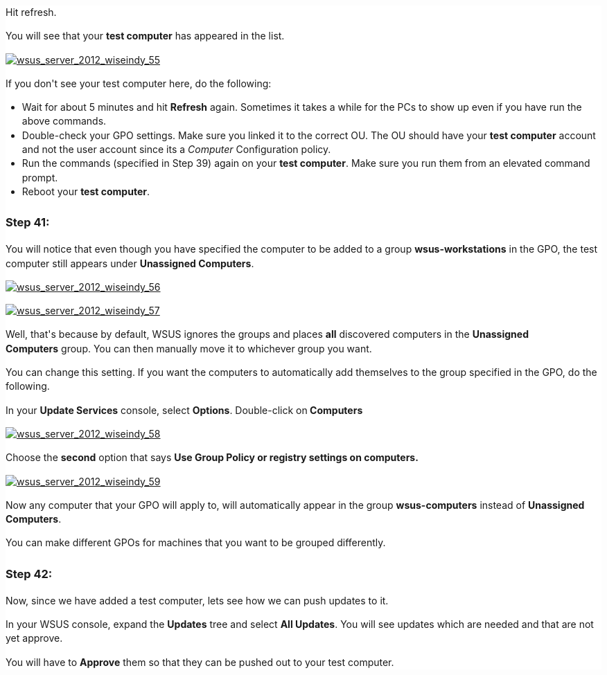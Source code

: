 Hit refresh.

You will see that your <strong>test computer</strong> has appeared in the list.

<a target="_blank" href="https://inderjotsingh.com/wp-content/uploads/2015/06/wsus_server_2012_wiseindy_55.png"><img class="alignnone size-full wp-image-594" src="https://inderjotsingh.com/wp-content/uploads/2015/06/wsus_server_2012_wiseindy_55.png" alt="wsus_server_2012_wiseindy_55" /></a>

If you don't see your test computer here, do the following:
<ul>
	<li>Wait for about 5 minutes and hit <strong>Refresh</strong> again. Sometimes it takes a while for the PCs to show up even if you have run the above commands.</li>
	<li>Double-check your GPO settings. Make sure you linked it to the correct OU. The OU should have your <strong>test computer</strong> account and not the user account since its a <em>Computer</em> Configuration policy.</li>
	<li>Run the commands (specified in Step 39) again on your <strong>test computer</strong>. Make sure you run them from an elevated command prompt.</li>
	<li>Reboot your <strong>test </strong><strong>computer</strong>.</li>
</ul>
<h3>Step 41:</h3>
You will notice that even though you have specified the computer to be added to a group <strong>wsus-workstations</strong> in the GPO, the test computer still appears under <strong>Unassigned Computers</strong>.

<a target="_blank" href="https://inderjotsingh.com/wp-content/uploads/2015/06/wsus_server_2012_wiseindy_56.png"><img class="alignnone size-full wp-image-595" src="https://inderjotsingh.com/wp-content/uploads/2015/06/wsus_server_2012_wiseindy_56.png" alt="wsus_server_2012_wiseindy_56" /></a>

<a target="_blank" href="https://inderjotsingh.com/wp-content/uploads/2015/06/wsus_server_2012_wiseindy_57.png"><img class="alignnone size-full wp-image-596" src="https://inderjotsingh.com/wp-content/uploads/2015/06/wsus_server_2012_wiseindy_57.png" alt="wsus_server_2012_wiseindy_57" /></a>

Well, that's because by default, WSUS ignores the groups and places <strong>all</strong> discovered computers in the <strong>Unassigned Computers</strong> group. You can then manually move it to whichever group you want.

You can change this setting. If you want the computers to automatically add themselves to the group specified in the GPO, do the following.

In your <strong>Update Services</strong> console, select <strong>Options</strong>. Double-click on<strong> Computers</strong>

<a target="_blank" href="https://inderjotsingh.com/wp-content/uploads/2015/06/wsus_server_2012_wiseindy_58.png"><img class="alignnone size-full wp-image-597" src="https://inderjotsingh.com/wp-content/uploads/2015/06/wsus_server_2012_wiseindy_58.png" alt="wsus_server_2012_wiseindy_58" /></a>

Choose the <strong>second</strong> option that says <strong>Use Group Policy or registry settings on computers.</strong>

<a target="_blank" href="https://inderjotsingh.com/wp-content/uploads/2015/06/wsus_server_2012_wiseindy_59.png"><img class="alignnone size-full wp-image-598" src="https://inderjotsingh.com/wp-content/uploads/2015/06/wsus_server_2012_wiseindy_59.png" alt="wsus_server_2012_wiseindy_59" /></a>

Now any computer that your GPO will apply to, will automatically appear in the group <strong>wsus-computers</strong> instead of <strong>Unassigned Computers</strong>.

You can make different GPOs for machines that you want to be grouped differently.
<h3>Step 42:</h3>
Now, since we have added a test computer, lets see how we can push updates to it.

In your WSUS console, expand the <strong>Updates</strong> tree and select <strong>All Updates</strong>. You will see updates which are needed and that are not yet approve.

You will have to <strong>Approve</strong> them so that they can be pushed out to your test computer.
